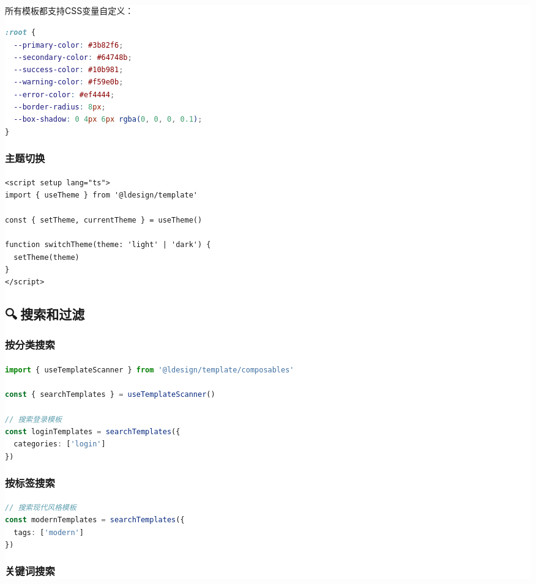 所有模板都支持CSS变量自定义：

```css
:root {
  --primary-color: #3b82f6;
  --secondary-color: #64748b;
  --success-color: #10b981;
  --warning-color: #f59e0b;
  --error-color: #ef4444;
  --border-radius: 8px;
  --box-shadow: 0 4px 6px rgba(0, 0, 0, 0.1);
}
```

### 主题切换

```vue
<script setup lang="ts">
import { useTheme } from '@ldesign/template'

const { setTheme, currentTheme } = useTheme()

function switchTheme(theme: 'light' | 'dark') {
  setTheme(theme)
}
</script>
```

## 🔍 搜索和过滤

### 按分类搜索

```typescript
import { useTemplateScanner } from '@ldesign/template/composables'

const { searchTemplates } = useTemplateScanner()

// 搜索登录模板
const loginTemplates = searchTemplates({
  categories: ['login']
})
```

### 按标签搜索

```typescript
// 搜索现代风格模板
const modernTemplates = searchTemplates({
  tags: ['modern']
})
```

### 关键词搜索
